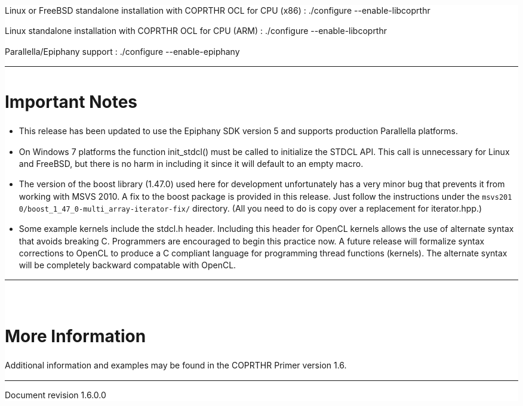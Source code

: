 Linux or FreeBSD standalone installation with COPRTHR OCL for CPU (x86)
  : 
        ./configure --enable-libcoprthr

Linux standalone installation with COPRTHR OCL for CPU (ARM)
  : 
        ./configure --enable-libcoprthr 

Parallella/Epiphany support
  : 
        ./configure --enable-epiphany


------------------------------------------------------------------------

# Important Notes

*	This release has been updated to use the Epiphany SDK version 5 and
	supports production Parallella platforms.

*	On Windows 7 platforms the function init_stdcl() must be called to
	initialize the STDCL API. This call is unnecessary for Linux and
	FreeBSD, but there is no harm in including it since it will default
	to an empty macro.

*	The version of the boost library (1.47.0) used here for development
	unfortunately has a very minor bug that prevents it from working
	with MSVS 2010. A fix to the boost package is provided in this
	release. Just follow the instructions under the
	`msvs2010/boost_1_47_0-multi_array-iterator-fix/` directory. (All you
	need to do is copy over a replacement for iterator.hpp.)

*	Some example kernels include the stdcl.h header. Including this
	header for OpenCL kernels allows the use of alternate syntax that
	avoids breaking C. Programmers are encouraged to begin this practice
	now. A future release will formalize syntax corrections to OpenCL to
	produce a C compliant language for programming thread functions
	(kernels). The alternate syntax will be completely backward
	compatable with OpenCL.

------------------------------------------------------------------------

&nbsp;


# More Information

Additional information and examples may be found in the COPRTHR Primer version
1.6.

------------------------------------------------------------------------

Document revision 1.6.0.0

